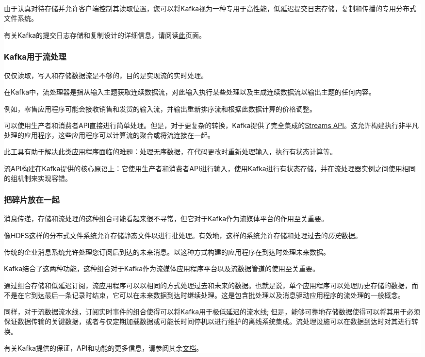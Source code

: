 由于认真对待存储并允许客户端控制其读取位置，您可以将Kafka视为一种专用于高性能，低延迟提交日志存储，复制和传播的专用分布式文件系统。

有关Kafka的提交日志存储和复制设计的详细信息，请阅读[此](https://kafka.apache.org/documentation/#design)页面。

### Kafka用于流处理

仅仅读取，写入和存储数据流是不够的，目的是实现流的实时处理。

在Kafka中，流处理器是指从输入主题获取连续数据流，对此输入执行某些处理以及生成连续数据流以输出主题的任何内容。

例如，零售应用程序可能会接收销售和发货的输入流，并输出重新排序流和根据此数据计算的价格调整。

可以使用生产者和消费者API直接进行简单处理。但是，对于更复杂的转换，Kafka提供了完全集成的[Streams API](https://kafka.apache.org/documentation/streams)。这允许构建执行非平凡处理的应用程序，这些应用程序可以计算流的聚合或将流连接在一起。

此工具有助于解决此类应用程序面临的难题：处理无序数据，在代码更改时重新处理输入，执行有状态计算等。

流API构建在Kafka提供的核心原语上：它使用生产者和消费者API进行输入，使用Kafka进行有状态存储，并在流处理器实例之间使用相同的组机制来实现容错。

### 把碎片放在一起

消息传递，存储和流处理的这种组合可能看起来很不寻常，但它对于Kafka作为流媒体平台的作用至关重要。

像HDFS这样的分布式文件系统允许存储静态文件以进行批处理。有效地，这样的系统允许存储和处理过去的*历史*数据。

传统的企业消息系统允许处理您订阅后到达的未来消息。以这种方式构建的应用程序在到达时处理未来数据。

Kafka结合了这两种功能，这种组合对于Kafka作为流媒体应用程序平台以及流数据管道的使用至关重要。

通过组合存储和低延迟订阅，流应用程序可以以相同的方式处理过去和未来的数据。也就是说，单个应用程序可以处理历史存储的数据，而不是在它到达最后一条记录时结束，它可以在未来数据到达时继续处理。这是包含批处理以及消息驱动应用程序的流处理的一般概念。

同样，对于流数据流水线，订阅实时事件的组合使得可以将Kafka用于极低延迟的流水线; 但是，能够可靠地存储数据使得可以将其用于必须保证数据传输的关键数据，或者与仅定期加载数据或可能长时间停机以进行维护的离线系统集成。流处理设施可以在数据到达时对其进行转换。

有关Kafka提供的保证，API和功能的更多信息，请参阅其余[文档](https://kafka.apache.org/documentation.html)。
